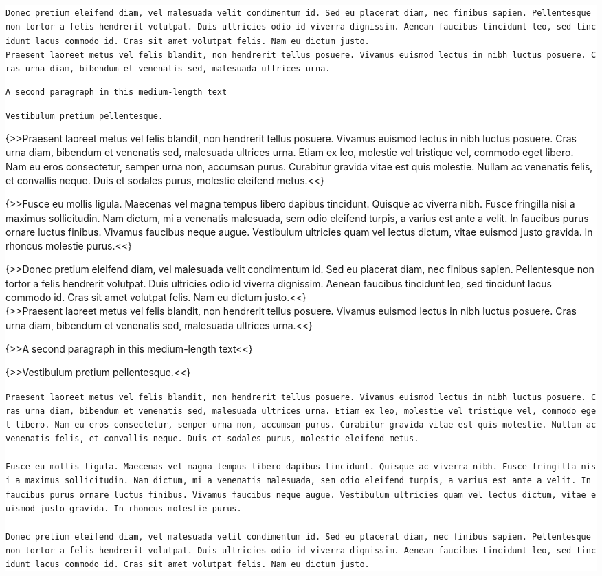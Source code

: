 `Donec pretium eleifend diam, vel malesuada velit condimentum id. Sed eu placerat diam, nec finibus sapien. Pellentesque non tortor a felis hendrerit volutpat. Duis ultricies odio id viverra dignissim. Aenean faucibus tincidunt leo, sed tincidunt lacus commodo id. Cras sit amet volutpat felis. Nam eu dictum justo.`  
`Praesent laoreet metus vel felis blandit, non hendrerit tellus posuere. Vivamus euismod lectus in nibh luctus posuere. Cras urna diam, bibendum et venenatis sed, malesuada ultrices urna.`

`A second paragraph in this medium-length text`
        
 
`Vestibulum pretium pellentesque.`  


{>>Praesent laoreet metus vel felis blandit, non hendrerit tellus posuere. Vivamus euismod lectus in nibh luctus posuere. Cras urna diam, bibendum et venenatis sed, malesuada ultrices urna. Etiam ex leo, molestie vel tristique vel, commodo eget libero. Nam eu eros consectetur, semper urna non, accumsan purus. Curabitur gravida vitae est quis molestie. Nullam ac venenatis felis, et convallis neque. Duis et sodales purus, molestie eleifend metus.<<}

{>>Fusce eu mollis ligula. Maecenas vel magna tempus libero dapibus tincidunt. Quisque ac viverra nibh. Fusce fringilla nisi a maximus sollicitudin. Nam dictum, mi a venenatis malesuada, sem odio eleifend turpis, a varius est ante a velit. In faucibus purus ornare luctus finibus. Vivamus faucibus neque augue. Vestibulum ultricies quam vel lectus dictum, vitae euismod justo gravida. In rhoncus molestie purus.<<}

{>>Donec pretium eleifend diam, vel malesuada velit condimentum id. Sed eu placerat diam, nec finibus sapien. Pellentesque non tortor a felis hendrerit volutpat. Duis ultricies odio id viverra dignissim. Aenean faucibus tincidunt leo, sed tincidunt lacus commodo id. Cras sit amet volutpat felis. Nam eu dictum justo.<<}  
{>>Praesent laoreet metus vel felis blandit, non hendrerit tellus posuere. Vivamus euismod lectus in nibh luctus posuere. Cras urna diam, bibendum et venenatis sed, malesuada ultrices urna.<<}

{>>A second paragraph in this medium-length text<<}
        
 
{>>Vestibulum pretium pellentesque.<<}  

```perl
Praesent laoreet metus vel felis blandit, non hendrerit tellus posuere. Vivamus euismod lectus in nibh luctus posuere. Cras urna diam, bibendum et venenatis sed, malesuada ultrices urna. Etiam ex leo, molestie vel tristique vel, commodo eget libero. Nam eu eros consectetur, semper urna non, accumsan purus. Curabitur gravida vitae est quis molestie. Nullam ac venenatis felis, et convallis neque. Duis et sodales purus, molestie eleifend metus.

Fusce eu mollis ligula. Maecenas vel magna tempus libero dapibus tincidunt. Quisque ac viverra nibh. Fusce fringilla nisi a maximus sollicitudin. Nam dictum, mi a venenatis malesuada, sem odio eleifend turpis, a varius est ante a velit. In faucibus purus ornare luctus finibus. Vivamus faucibus neque augue. Vestibulum ultricies quam vel lectus dictum, vitae euismod justo gravida. In rhoncus molestie purus.

Donec pretium eleifend diam, vel malesuada velit condimentum id. Sed eu placerat diam, nec finibus sapien. Pellentesque non tortor a felis hendrerit volutpat. Duis ultricies odio id viverra dignissim. Aenean faucibus tincidunt leo, sed tincidunt lacus commodo id. Cras sit amet volutpat felis. Nam eu dictum justo.
```

